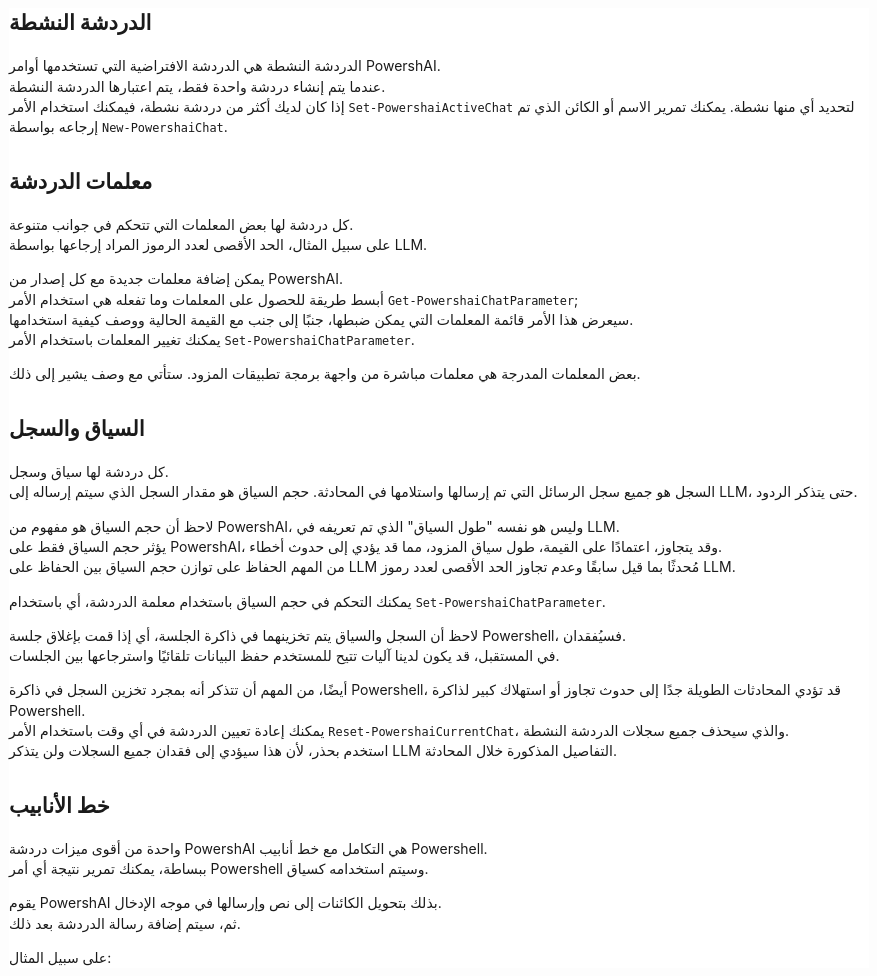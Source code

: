 ## الدردشة النشطة  

الدردشة النشطة هي الدردشة الافتراضية التي تستخدمها أوامر PowershAI.  
عندما يتم إنشاء دردشة واحدة فقط، يتم اعتبارها الدردشة النشطة.  
إذا كان لديك أكثر من دردشة نشطة، فيمكنك استخدام الأمر `Set-PowershaiActiveChat` لتحديد أي منها نشطة. يمكنك تمرير الاسم أو الكائن الذي تم إرجاعه بواسطة `New-PowershaiChat`.


## معلمات الدردشة  

كل دردشة لها بعض المعلمات التي تتحكم في جوانب متنوعة.  
على سبيل المثال، الحد الأقصى لعدد الرموز المراد إرجاعها بواسطة LLM.  

يمكن إضافة معلمات جديدة مع كل إصدار من PowershAI.  
أبسط طريقة للحصول على المعلمات وما تفعله هي استخدام الأمر `Get-PowershaiChatParameter`;  
سيعرض هذا الأمر قائمة المعلمات التي يمكن ضبطها، جنبًا إلى جنب مع القيمة الحالية ووصف كيفية استخدامها.  
يمكنك تغيير المعلمات باستخدام الأمر `Set-PowershaiChatParameter`.  

بعض المعلمات المدرجة هي معلمات مباشرة من واجهة برمجة تطبيقات المزود. ستأتي مع وصف يشير إلى ذلك.  

## السياق والسجل  

كل دردشة لها سياق وسجل.  
السجل هو جميع سجل الرسائل التي تم إرسالها واستلامها في المحادثة.
حجم السياق هو مقدار السجل الذي سيتم إرساله إلى LLM، حتى يتذكر الردود.  

لاحظ أن حجم السياق هو مفهوم من PowershAI، وليس هو نفسه "طول السياق" الذي تم تعريفه في LLM.  
يؤثر حجم السياق فقط على PowershAI، وقد يتجاوز، اعتمادًا على القيمة، طول سياق المزود، مما قد يؤدي إلى حدوث أخطاء.  
من المهم الحفاظ على توازن حجم السياق بين الحفاظ على LLM مُحدثًا بما قيل سابقًا وعدم تجاوز الحد الأقصى لعدد رموز LLM.  

يمكنك التحكم في حجم السياق باستخدام معلمة الدردشة، أي باستخدام `Set-PowershaiChatParameter`.

لاحظ أن السجل والسياق يتم تخزينهما في ذاكرة الجلسة، أي إذا قمت بإغلاق جلسة Powershell، فسيُفقدان.  
في المستقبل، قد يكون لدينا آليات تتيح للمستخدم حفظ البيانات تلقائيًا واسترجاعها بين الجلسات.  

أيضًا، من المهم أن تتذكر أنه بمجرد تخزين السجل في ذاكرة Powershell، قد تؤدي المحادثات الطويلة جدًا إلى حدوث تجاوز أو استهلاك كبير لذاكرة Powershell.  
يمكنك إعادة تعيين الدردشة في أي وقت باستخدام الأمر `Reset-PowershaiCurrentChat`، والذي سيحذف جميع سجلات الدردشة النشطة.  
استخدم بحذر، لأن هذا سيؤدي إلى فقدان جميع السجلات ولن يتذكر LLM التفاصيل المذكورة خلال المحادثة.  


## خط الأنابيب  

واحدة من أقوى ميزات دردشة PowershAI هي التكامل مع خط أنابيب Powershell.  
ببساطة، يمكنك تمرير نتيجة أي أمر Powershell وسيتم استخدامه كسياق.  

يقوم PowershAI بذلك بتحويل الكائنات إلى نص وإرسالها في موجه الإدخال.  
ثم، سيتم إضافة رسالة الدردشة بعد ذلك.  

على سبيل المثال:
